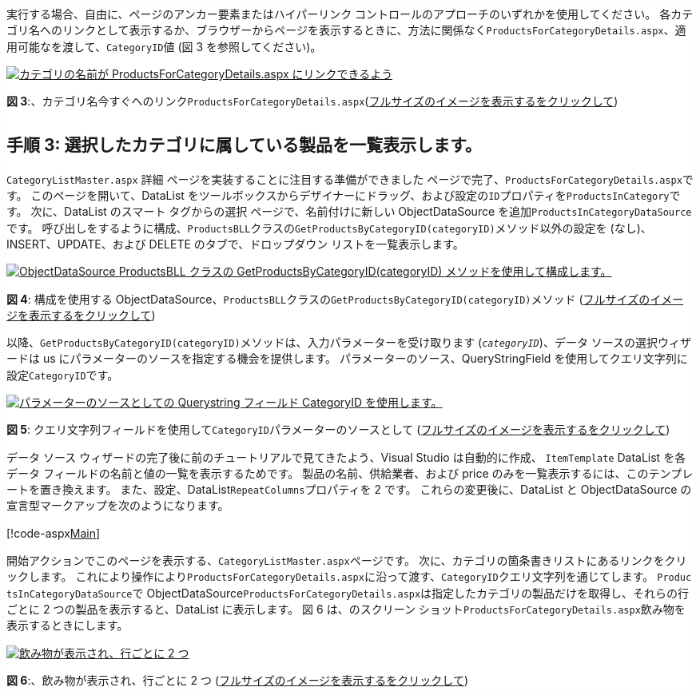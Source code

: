 実行する場合、自由に、ページのアンカー要素またはハイパーリンク コントロールのアプローチのいずれかを使用してください。 各カテゴリ名へのリンクとして表示するか、ブラウザーからページを表示するときに、方法に関係なく`ProductsForCategoryDetails.aspx`、適用可能なを渡して、`CategoryID`値 (図 3 を参照してください)。


[![カテゴリの名前が ProductsForCategoryDetails.aspx にリンクできるよう](master-detail-filtering-acess-two-pages-datalist-cs/_static/image8.png)](master-detail-filtering-acess-two-pages-datalist-cs/_static/image7.png)

**図 3**:、カテゴリ名今すぐへのリンク`ProductsForCategoryDetails.aspx`([フルサイズのイメージを表示するをクリックして](master-detail-filtering-acess-two-pages-datalist-cs/_static/image9.png))


## <a name="step-3-listing-the-products-that-belong-to-the-selected-category"></a>手順 3: 選択したカテゴリに属している製品を一覧表示します。

`CategoryListMaster.aspx` 詳細 ページを実装することに注目する準備ができました ページで完了、`ProductsForCategoryDetails.aspx`です。 このページを開いて、DataList をツールボックスからデザイナーにドラッグ、および設定の`ID`プロパティを`ProductsInCategory`です。 次に、DataList のスマート タグからの選択 ページで、名前付けに新しい ObjectDataSource を追加`ProductsInCategoryDataSource`です。 呼び出しをするように構成、`ProductsBLL`クラスの`GetProductsByCategoryID(categoryID)`メソッド以外の設定を (なし)、INSERT、UPDATE、および DELETE のタブで、ドロップダウン リストを一覧表示します。


[![ObjectDataSource ProductsBLL クラスの GetProductsByCategoryID(categoryID) メソッドを使用して構成します。](master-detail-filtering-acess-two-pages-datalist-cs/_static/image11.png)](master-detail-filtering-acess-two-pages-datalist-cs/_static/image10.png)

**図 4**: 構成を使用する ObjectDataSource、`ProductsBLL`クラスの`GetProductsByCategoryID(categoryID)`メソッド ([フルサイズのイメージを表示するをクリックして](master-detail-filtering-acess-two-pages-datalist-cs/_static/image12.png))


以降、`GetProductsByCategoryID(categoryID)`メソッドは、入力パラメーターを受け取ります (*`categoryID`*)、データ ソースの選択ウィザードは us にパラメーターのソースを指定する機会を提供します。 パラメーターのソース、QueryStringField を使用してクエリ文字列に設定`CategoryID`です。


[![パラメーターのソースとしての Querystring フィールド CategoryID を使用します。](master-detail-filtering-acess-two-pages-datalist-cs/_static/image14.png)](master-detail-filtering-acess-two-pages-datalist-cs/_static/image13.png)

**図 5**: クエリ文字列フィールドを使用して`CategoryID`パラメーターのソースとして ([フルサイズのイメージを表示するをクリックして](master-detail-filtering-acess-two-pages-datalist-cs/_static/image15.png))


データ ソース ウィザードの完了後に前のチュートリアルで見てきたよう、Visual Studio は自動的に作成、 `ItemTemplate` DataList を各データ フィールドの名前と値の一覧を表示するためです。 製品の名前、供給業者、および price のみを一覧表示するには、このテンプレートを置き換えます。 また、設定、DataList`RepeatColumns`プロパティを 2 です。 これらの変更後に、DataList と ObjectDataSource の宣言型マークアップを次のようになります。

[!code-aspx[Main](master-detail-filtering-acess-two-pages-datalist-cs/samples/sample4.aspx)]

開始アクションでこのページを表示する、`CategoryListMaster.aspx`ページです。 次に、カテゴリの箇条書きリストにあるリンクをクリックします。 これにより操作により`ProductsForCategoryDetails.aspx`に沿って渡す、`CategoryID`クエリ文字列を通じてします。 `ProductsInCategoryDataSource`で ObjectDataSource`ProductsForCategoryDetails.aspx`は指定したカテゴリの製品だけを取得し、それらの行ごとに 2 つの製品を表示すると、DataList に表示します。 図 6 は、のスクリーン ショット`ProductsForCategoryDetails.aspx`飲み物を表示するときにします。


[![飲み物が表示され、行ごとに 2 つ](master-detail-filtering-acess-two-pages-datalist-cs/_static/image17.png)](master-detail-filtering-acess-two-pages-datalist-cs/_static/image16.png)

**図 6**:、飲み物が表示され、行ごとに 2 つ ([フルサイズのイメージを表示するをクリックして](master-detail-filtering-acess-two-pages-datalist-cs/_static/image18.png))

